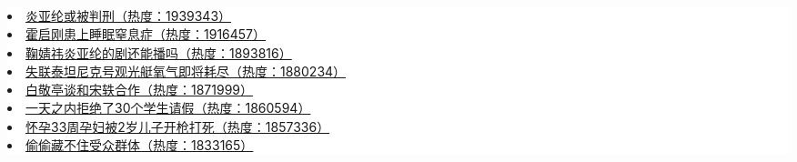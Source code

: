 <li>
<a href="https://s.weibo.com/weibo?q=%23%E7%82%8E%E4%BA%9A%E7%BA%B6%E6%88%96%E8%A2%AB%E5%88%A4%E5%88%91%23" target="weibo">
炎亚纶或被判刑（热度：1939343）
</a>
</li>

<li>
<a href="https://s.weibo.com/weibo?q=%23%E9%9C%8D%E5%90%AF%E5%88%9A%E6%82%A3%E4%B8%8A%E7%9D%A1%E7%9C%A0%E7%AA%92%E6%81%AF%E7%97%87%23" target="weibo">
霍启刚患上睡眠窒息症（热度：1916457）
</a>
</li>

<li>
<a href="https://s.weibo.com/weibo?q=%23%E9%9E%A0%E5%A9%A7%E7%A5%8E%E7%82%8E%E4%BA%9A%E7%BA%B6%E7%9A%84%E5%89%A7%E8%BF%98%E8%83%BD%E6%92%AD%E5%90%97%23" target="weibo">
鞠婧祎炎亚纶的剧还能播吗（热度：1893816）
</a>
</li>

<li>
<a href="https://s.weibo.com/weibo?q=%23%E5%A4%B1%E8%81%94%E6%B3%B0%E5%9D%A6%E5%B0%BC%E5%85%8B%E5%8F%B7%E8%A7%82%E5%85%89%E8%89%87%E6%B0%A7%E6%B0%94%E5%8D%B3%E5%B0%86%E8%80%97%E5%B0%BD%23" target="weibo">
失联泰坦尼克号观光艇氧气即将耗尽（热度：1880234）
</a>
</li>

<li>
<a href="https://s.weibo.com/weibo?q=%23%E7%99%BD%E6%95%AC%E4%BA%AD%E8%B0%88%E5%92%8C%E5%AE%8B%E8%BD%B6%E5%90%88%E4%BD%9C%23" target="weibo">
白敬亭谈和宋轶合作（热度：1871999）
</a>
</li>

<li>
<a href="https://s.weibo.com/weibo?q=%23%E4%B8%80%E5%A4%A9%E4%B9%8B%E5%86%85%E6%8B%92%E7%BB%9D%E4%BA%8630%E4%B8%AA%E5%AD%A6%E7%94%9F%E8%AF%B7%E5%81%87%23" target="weibo">
一天之内拒绝了30个学生请假（热度：1860594）
</a>
</li>

<li>
<a href="https://s.weibo.com/weibo?q=%23%E6%80%80%E5%AD%9533%E5%91%A8%E5%AD%95%E5%A6%87%E8%A2%AB2%E5%B2%81%E5%84%BF%E5%AD%90%E5%BC%80%E6%9E%AA%E6%89%93%E6%AD%BB%23" target="weibo">
怀孕33周孕妇被2岁儿子开枪打死（热度：1857336）
</a>
</li>

<li>
<a href="https://s.weibo.com/weibo?q=%23%E5%81%B7%E5%81%B7%E8%97%8F%E4%B8%8D%E4%BD%8F%E5%8F%97%E4%BC%97%E7%BE%A4%E4%BD%93%23" target="weibo">
偷偷藏不住受众群体（热度：1833165）
</a>
</li>
